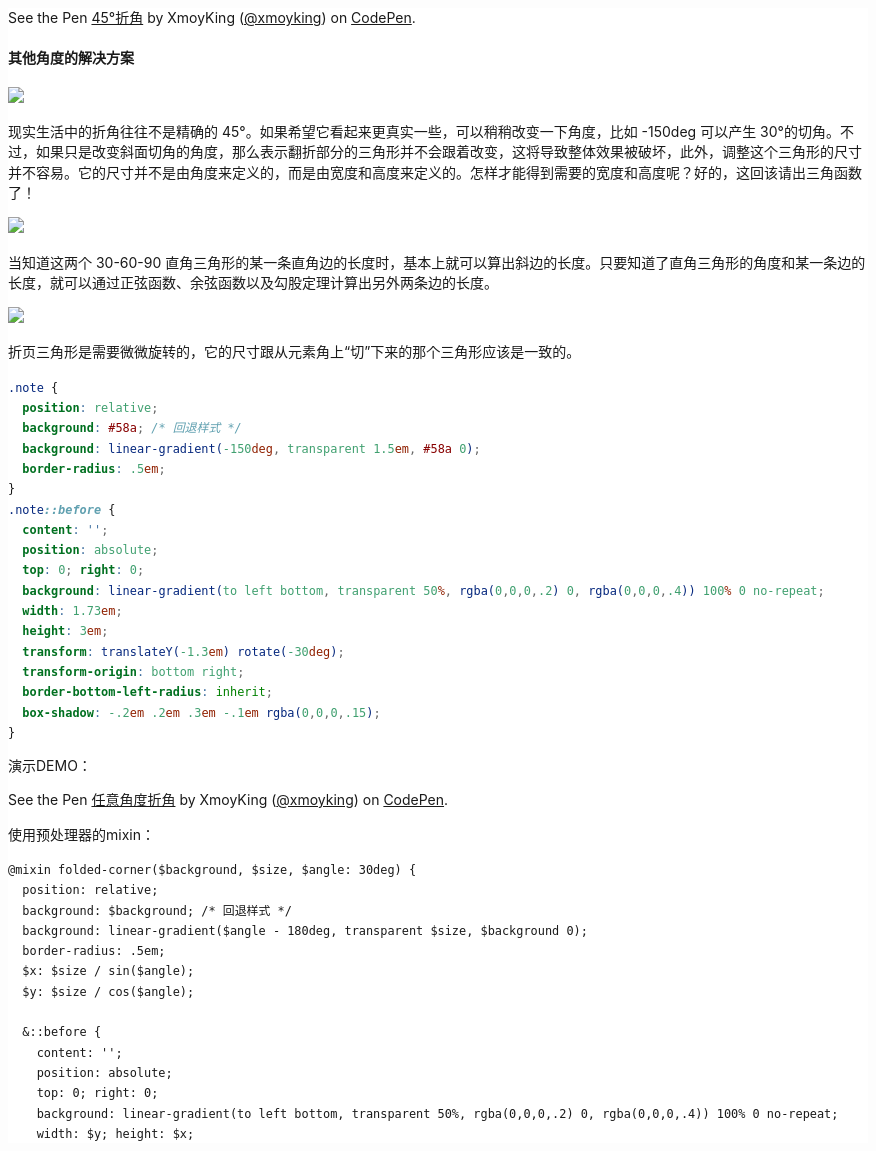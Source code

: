 <p data-height="265" data-theme-id="0" data-slug-hash="jxBxWv" data-default-tab="css,result" data-user="xmoyking" data-embed-version="2" data-pen-title="45°折角" class="codepen">See the Pen <a href="https://codepen.io/xmoyking/pen/jxBxWv/">45°折角</a> by XmoyKing (<a href="https://codepen.io/xmoyking">@xmoyking</a>) on <a href="https://codepen.io">CodePen</a>.</p>
<script async src="https://static.codepen.io/assets/embed/ei.js"></script>

#### 其他角度的解决方案
![](6.png)

现实生活中的折角往往不是精确的 45°。如果希望它看起来更真实一些，可以稍稍改变一下角度，比如 -150deg 可以产生 30°的切角。不过，如果只是改变斜面切角的角度，那么表示翻折部分的三角形并不会跟着改变，这将导致整体效果被破坏，此外，调整这个三角形的尺寸并不容易。它的尺寸并不是由角度来定义的，而是由宽度和高度来定义的。怎样才能得到需要的宽度和高度呢？好的，这回该请出三角函数了！

![](7.png)

当知道这两个 30-60-90 直角三角形的某一条直角边的长度时，基本上就可以算出斜边的长度。只要知道了直角三角形的角度和某一条边的长度，就可以通过正弦函数、余弦函数以及勾股定理计算出另外两条边的长度。

![](8.png)

折页三角形是需要微微旋转的，它的尺寸跟从元素角上“切”下来的那个三角形应该是一致的。
```css
.note {
  position: relative;
  background: #58a; /* 回退样式 */
  background: linear-gradient(-150deg, transparent 1.5em, #58a 0);
  border-radius: .5em;
}
.note::before {
  content: '';
  position: absolute;
  top: 0; right: 0;
  background: linear-gradient(to left bottom, transparent 50%, rgba(0,0,0,.2) 0, rgba(0,0,0,.4)) 100% 0 no-repeat;
  width: 1.73em;
  height: 3em;
  transform: translateY(-1.3em) rotate(-30deg);
  transform-origin: bottom right;
  border-bottom-left-radius: inherit;
  box-shadow: -.2em .2em .3em -.1em rgba(0,0,0,.15);
}
```

演示DEMO：
<p data-height="265" data-theme-id="0" data-slug-hash="deveMp" data-default-tab="css,result" data-user="xmoyking" data-embed-version="2" data-pen-title="任意角度折角" class="codepen">See the Pen <a href="https://codepen.io/xmoyking/pen/deveMp/">任意角度折角</a> by XmoyKing (<a href="https://codepen.io/xmoyking">@xmoyking</a>) on <a href="https://codepen.io">CodePen</a>.</p>
<script async src="https://static.codepen.io/assets/embed/ei.js"></script>

使用预处理器的mixin：
```less
@mixin folded-corner($background, $size, $angle: 30deg) {
  position: relative;
  background: $background; /* 回退样式 */
  background: linear-gradient($angle - 180deg, transparent $size, $background 0);
  border-radius: .5em;
  $x: $size / sin($angle);
  $y: $size / cos($angle);

  &::before {
    content: '';
    position: absolute;
    top: 0; right: 0;
    background: linear-gradient(to left bottom, transparent 50%, rgba(0,0,0,.2) 0, rgba(0,0,0,.4)) 100% 0 no-repeat;
    width: $y; height: $x;
```